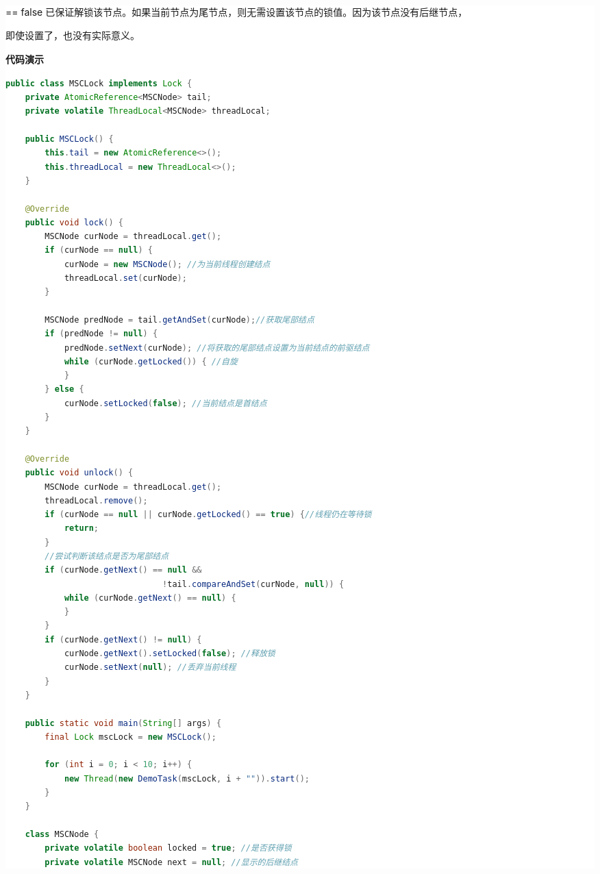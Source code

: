   == false 已保证解锁该节点。如果当前节点为尾节点，则无需设置该节点的锁值。因为该节点没有后继节点，

   即使设置了，也没有实际意义。

**代码演示**

```java
public class MSCLock implements Lock {
    private AtomicReference<MSCNode> tail;
    private volatile ThreadLocal<MSCNode> threadLocal;

    public MSCLock() {
        this.tail = new AtomicReference<>();
        this.threadLocal = new ThreadLocal<>();
    }

    @Override
    public void lock() {
        MSCNode curNode = threadLocal.get();
        if (curNode == null) {
            curNode = new MSCNode(); //为当前线程创建结点
            threadLocal.set(curNode);
        }

        MSCNode predNode = tail.getAndSet(curNode);//获取尾部结点
        if (predNode != null) {
            predNode.setNext(curNode); //将获取的尾部结点设置为当前结点的前驱结点
            while (curNode.getLocked()) { //自旋
            }
        } else {
            curNode.setLocked(false); //当前结点是首结点
        }
    }

    @Override
    public void unlock() {
        MSCNode curNode = threadLocal.get();
        threadLocal.remove();
        if (curNode == null || curNode.getLocked() == true) {//线程仍在等待锁
            return;
        }
        //尝试判断该结点是否为尾部结点
        if (curNode.getNext() == null && 
            					!tail.compareAndSet(curNode, null)) {
            while (curNode.getNext() == null) {
            }
        }
        if (curNode.getNext() != null) {
            curNode.getNext().setLocked(false); //释放锁
            curNode.setNext(null); //丢弃当前线程
        }
    }

    public static void main(String[] args) {
        final Lock mscLock = new MSCLock();

        for (int i = 0; i < 10; i++) {
            new Thread(new DemoTask(mscLock, i + "")).start();
        }
    }

    class MSCNode {
        private volatile boolean locked = true; //是否获得锁
        private volatile MSCNode next = null; //显示的后继结点

```